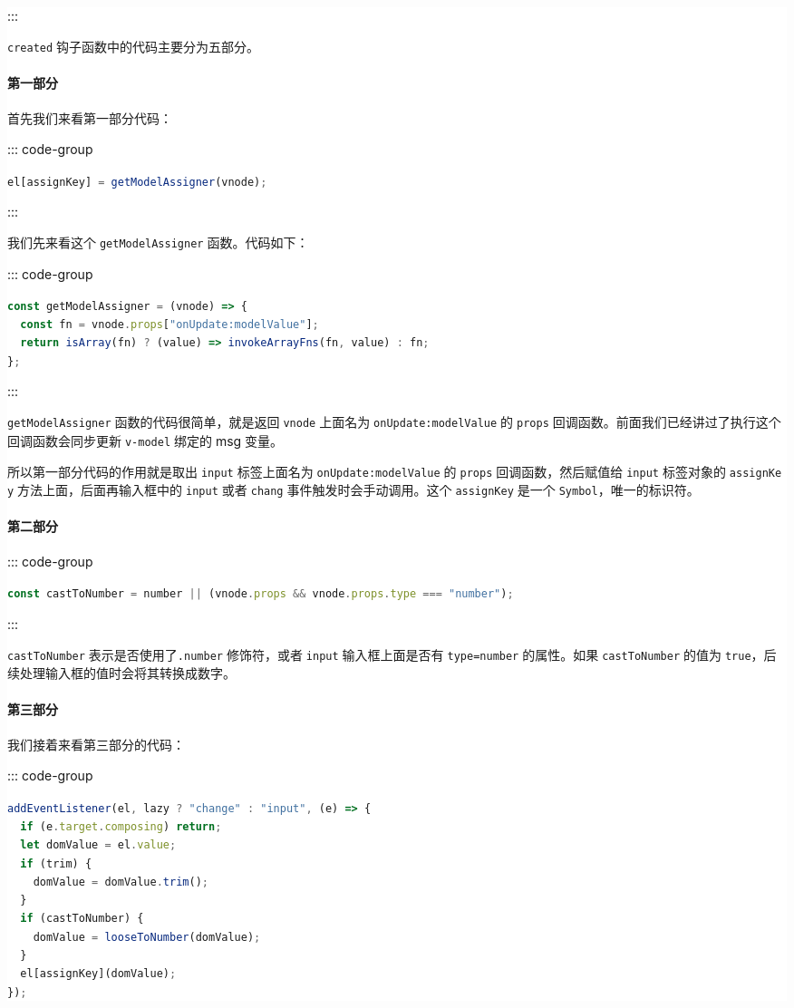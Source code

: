 :::

`created` 钩子函数中的代码主要分为五部分。

#### 第一部分

首先我们来看第一部分代码：

::: code-group

```js
el[assignKey] = getModelAssigner(vnode);
```

:::

我们先来看这个 `getModelAssigner` 函数。代码如下：

::: code-group

```js
const getModelAssigner = (vnode) => {
  const fn = vnode.props["onUpdate:modelValue"];
  return isArray(fn) ? (value) => invokeArrayFns(fn, value) : fn;
};
```

:::

`getModelAssigner` 函数的代码很简单，就是返回 `vnode` 上面名为 `onUpdate:modelValue` 的 `props` 回调函数。前面我们已经讲过了执行这个回调函数会同步更新 `v-model` 绑定的 msg 变量。

所以第一部分代码的作用就是取出 `input` 标签上面名为 `onUpdate:modelValue` 的 `props` 回调函数，然后赋值给 `input` 标签对象的 `assignKey` 方法上面，后面再输入框中的 `input` 或者 `chang` 事件触发时会手动调用。这个 `assignKey` 是一个 `Symbol`，唯一的标识符。

#### 第二部分

::: code-group

```js
const castToNumber = number || (vnode.props && vnode.props.type === "number");
```

:::

`castToNumber` 表示是否使用了`.number` 修饰符，或者 `input` 输入框上面是否有 `type=number` 的属性。如果 `castToNumber` 的值为 `true`，后续处理输入框的值时会将其转换成数字。

#### 第三部分

我们接着来看第三部分的代码：

::: code-group

```js
addEventListener(el, lazy ? "change" : "input", (e) => {
  if (e.target.composing) return;
  let domValue = el.value;
  if (trim) {
    domValue = domValue.trim();
  }
  if (castToNumber) {
    domValue = looseToNumber(domValue);
  }
  el[assignKey](domValue);
});
```

